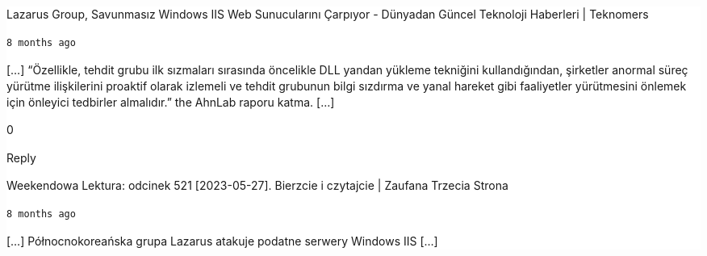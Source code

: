 








Lazarus Group, Savunmasız Windows IIS Web Sunucularını Çarpıyor - Dünyadan Güncel Teknoloji Haberleri | Teknomers



    8 months ago













[…] “Özellikle, tehdit grubu ilk sızmaları sırasında öncelikle DLL yandan yükleme tekniğini kullandığından, şirketler anormal süreç yürütme ilişkilerini proaktif olarak izlemeli ve tehdit grubunun bilgi sızdırma ve yanal hareket gibi faaliyetler yürütmesini önlemek için önleyici tedbirler almalıdır.” the AhnLab raporu katma. […]






0






Reply













Weekendowa Lektura: odcinek 521 [2023-05-27]. Bierzcie i czytajcie | Zaufana Trzecia Strona



    8 months ago













[…] Północnokoreańska grupa Lazarus atakuje podatne serwery Windows IIS […]




